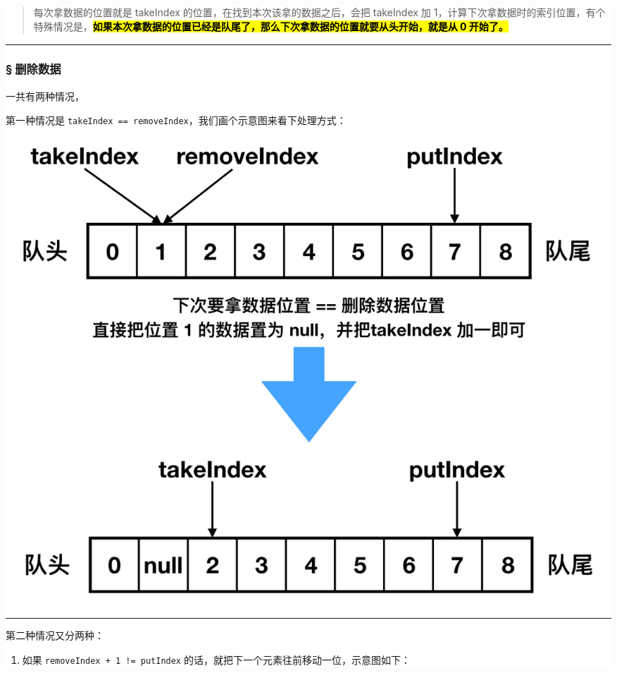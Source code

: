 > 每次拿数据的位置就是 takeIndex 的位置，在找到本次该拿的数据之后，会把 takeIndex 加 1，计算下次拿数据时的索引位置，有个特殊情况是，<mark>**如果本次拿数据的位置已经是队尾了，那么下次拿数据的位置就要从头开始，就是从 0 开始了。**</mark>

------

### &sect; 删除数据

一共有两种情况，

第一种情况是 `takeIndex == removeIndex`，我们画个示意图来看下处理方式：

![图片描述](../PicSource/5da9967c0001f1a112600970.png)

------

第二种情况又分两种：

1. 如果 `removeIndex + 1 != putIndex` 的话，就把下一个元素往前移动一位，示意图如下：
